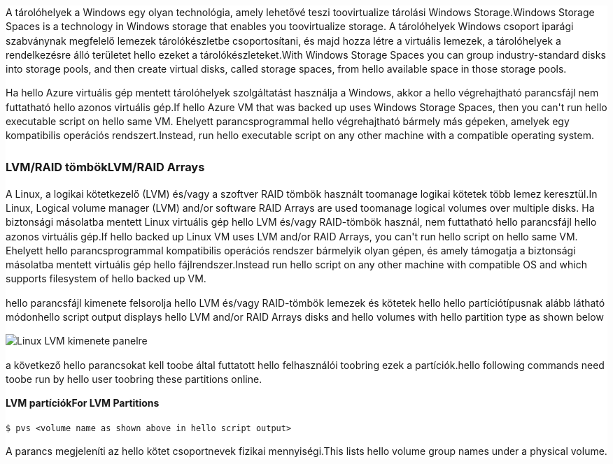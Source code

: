 <span data-ttu-id="90811-201">A tárolóhelyek a Windows egy olyan technológia, amely lehetővé teszi toovirtualize tárolási Windows Storage.</span><span class="sxs-lookup"><span data-stu-id="90811-201">Windows Storage Spaces is a technology in Windows storage that enables you toovirtualize storage.</span></span> <span data-ttu-id="90811-202">A tárolóhelyek Windows csoport iparági szabványnak megfelelő lemezek tárolókészletbe csoportosítani, és majd hozza létre a virtuális lemezek, a tárolóhelyek a rendelkezésre álló területet hello ezeket a tárolókészleteket.</span><span class="sxs-lookup"><span data-stu-id="90811-202">With Windows Storage Spaces you can group industry-standard disks into storage pools, and then create virtual disks, called storage spaces, from hello available space in those storage pools.</span></span>

<span data-ttu-id="90811-203">Ha hello Azure virtuális gép mentett tárolóhelyek szolgáltatást használja a Windows, akkor a hello végrehajtható parancsfájl nem futtatható hello azonos virtuális gép.</span><span class="sxs-lookup"><span data-stu-id="90811-203">If hello Azure VM that was backed up uses Windows Storage Spaces, then you can't run hello executable script on hello same VM.</span></span> <span data-ttu-id="90811-204">Ehelyett parancsprogrammal hello végrehajtható bármely más gépeken, amelyek egy kompatibilis operációs rendszert.</span><span class="sxs-lookup"><span data-stu-id="90811-204">Instead, run hello executable script on any other machine with a compatible operating system.</span></span>

### <a name="lvmraid-arrays"></a><span data-ttu-id="90811-205">LVM/RAID tömbök</span><span class="sxs-lookup"><span data-stu-id="90811-205">LVM/RAID Arrays</span></span>

<span data-ttu-id="90811-206">A Linux, a logikai kötetkezelő (LVM) és/vagy a szoftver RAID tömbök használt toomanage logikai kötetek több lemez keresztül.</span><span class="sxs-lookup"><span data-stu-id="90811-206">In Linux, Logical volume manager (LVM) and/or software RAID Arrays are used toomanage logical volumes over multiple disks.</span></span> <span data-ttu-id="90811-207">Ha biztonsági másolatba mentett Linux virtuális gép hello LVM és/vagy RAID-tömbök használ, nem futtatható hello parancsfájl hello azonos virtuális gép.</span><span class="sxs-lookup"><span data-stu-id="90811-207">If hello backed up Linux VM uses LVM and/or RAID Arrays, you can't run hello script on hello same VM.</span></span> <span data-ttu-id="90811-208">Ehelyett hello parancsprogrammal kompatibilis operációs rendszer bármelyik olyan gépen, és amely támogatja a biztonsági másolatba mentett virtuális gép hello fájlrendszer.</span><span class="sxs-lookup"><span data-stu-id="90811-208">Instead run hello script on any other machine with compatible OS and which supports filesystem of hello backed up VM.</span></span>

<span data-ttu-id="90811-209">hello parancsfájl kimenete felsorolja hello LVM és/vagy RAID-tömbök lemezek és kötetek hello hello partíciótípusnak alább látható módon</span><span class="sxs-lookup"><span data-stu-id="90811-209">hello script output displays hello LVM and/or RAID Arrays disks and hello volumes with hello partition type as shown below</span></span>

   ![Linux LVM kimenete panelre](./media/backup-azure-restore-files-from-vm/linux-LVMOutput.png)
   
<span data-ttu-id="90811-211">a következő hello parancsokat kell toobe által futtatott hello felhasználói toobring ezek a partíciók.</span><span class="sxs-lookup"><span data-stu-id="90811-211">hello following commands need toobe run by hello user toobring these partitions online.</span></span> 

<span data-ttu-id="90811-212">**LVM partíciók**</span><span class="sxs-lookup"><span data-stu-id="90811-212">**For LVM Partitions**</span></span>

```
$ pvs <volume name as shown above in hello script output> 
```
<span data-ttu-id="90811-213">A parancs megjeleníti az hello kötet csoportnevek fizikai mennyiségi.</span><span class="sxs-lookup"><span data-stu-id="90811-213">This lists hello volume group names under a physical volume.</span></span>

